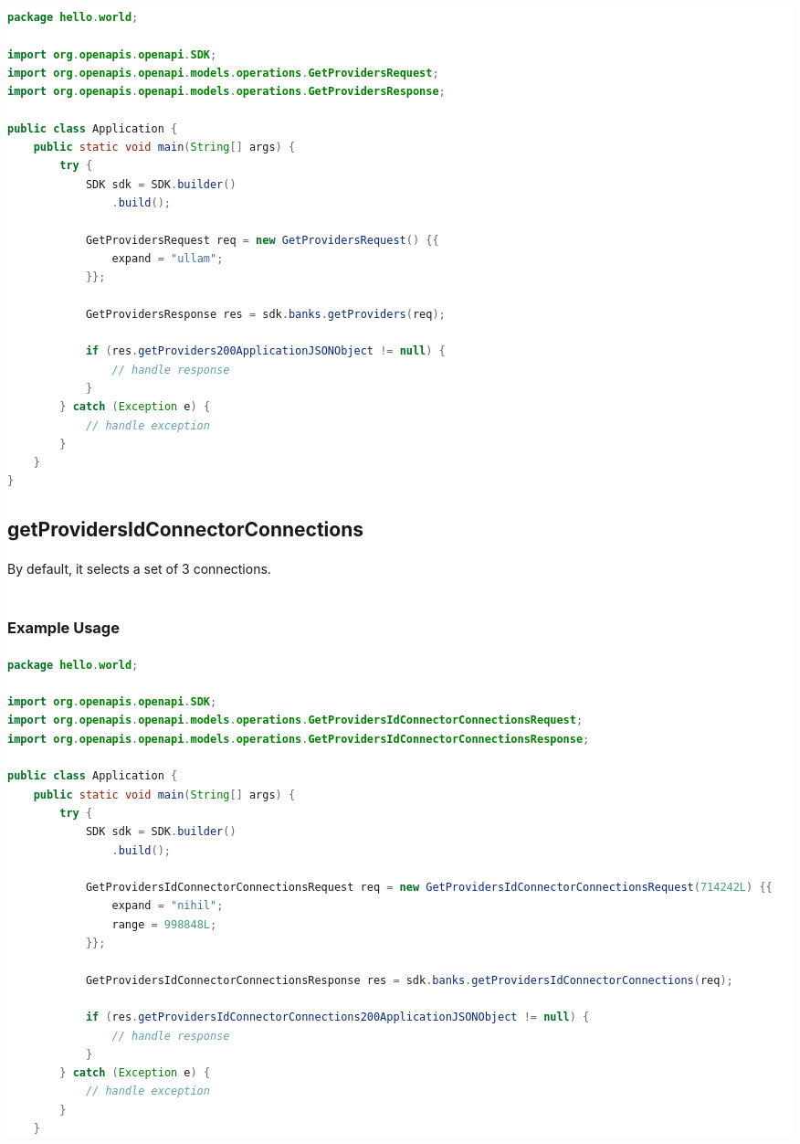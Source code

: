 ```java
package hello.world;

import org.openapis.openapi.SDK;
import org.openapis.openapi.models.operations.GetProvidersRequest;
import org.openapis.openapi.models.operations.GetProvidersResponse;

public class Application {
    public static void main(String[] args) {
        try {
            SDK sdk = SDK.builder()
                .build();

            GetProvidersRequest req = new GetProvidersRequest() {{
                expand = "ullam";
            }};            

            GetProvidersResponse res = sdk.banks.getProviders(req);

            if (res.getProviders200ApplicationJSONObject != null) {
                // handle response
            }
        } catch (Exception e) {
            // handle exception
        }
    }
}
```

## getProvidersIdConnectorConnections

By default, it selects a set of 3 connections.<br><br>

### Example Usage

```java
package hello.world;

import org.openapis.openapi.SDK;
import org.openapis.openapi.models.operations.GetProvidersIdConnectorConnectionsRequest;
import org.openapis.openapi.models.operations.GetProvidersIdConnectorConnectionsResponse;

public class Application {
    public static void main(String[] args) {
        try {
            SDK sdk = SDK.builder()
                .build();

            GetProvidersIdConnectorConnectionsRequest req = new GetProvidersIdConnectorConnectionsRequest(714242L) {{
                expand = "nihil";
                range = 998848L;
            }};            

            GetProvidersIdConnectorConnectionsResponse res = sdk.banks.getProvidersIdConnectorConnections(req);

            if (res.getProvidersIdConnectorConnections200ApplicationJSONObject != null) {
                // handle response
            }
        } catch (Exception e) {
            // handle exception
        }
    }
```
